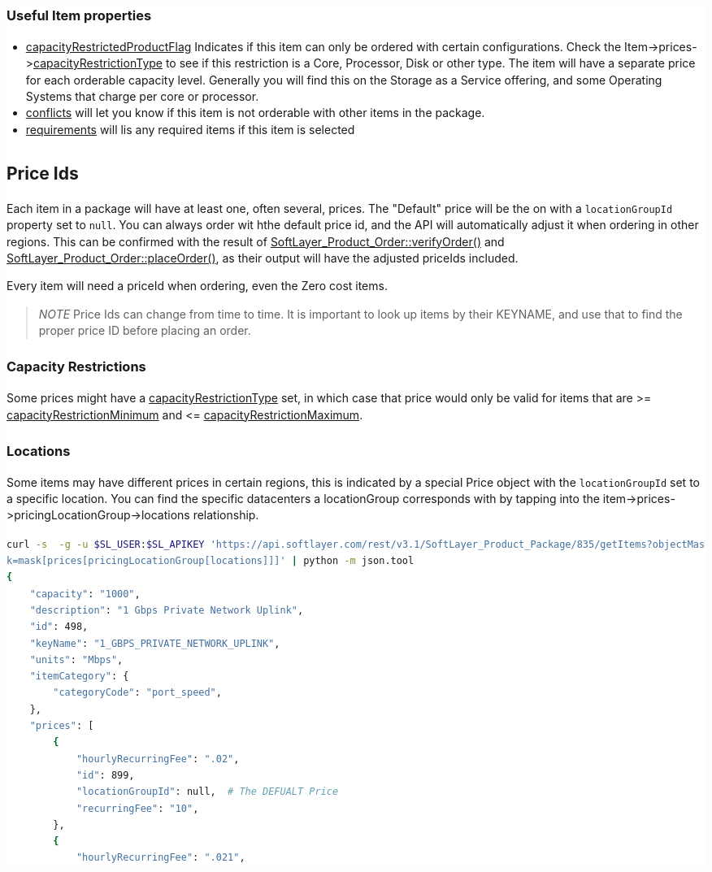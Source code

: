 ### Useful Item properties

- [capacityRestrictedProductFlag](https://sldn.softlayer.com/reference/datatypes/SoftLayer_Product_Item/#capacityrestrictedproductflag) Indicates if this item can only be ordered with certain configurations. Check the Item->prices->[capacityRestrictionType](/reference/datatypes/SoftLayer_Product_Item_Price/#capacityrestrictiontype) to see if this restriction is a Core, Processor, Disk or other type. The item will have a separate price for each orderable capacity level. Generally you will find this on the Storage as a Service offering, and some Operating Systems that charge per core or processor. 
- [conflicts](/reference/datatypes/SoftLayer_Product_Item/#conflicts) will let you know if this item is not orderable with other items in the package. 
- [requirements](/reference/datatypes/SoftLayer_Product_Item/#requirements) will lis any required items if this item is selected


## Price Ids

Each item in a package will have at least one, often several, prices. The "Default" price will be the on with a `locationGroupId` property set to `null`. You can always order wit hthe default price id, and the API will automatically adjust it when ordering in other regions. This can be confirmed with the result of [SoftLayer_Product_Order::verifyOrder()](/reference/services/SoftLayer_Product_Order/verifyOrder/) and [SoftLayer_Product_Order::placeOrder()](/reference/services/SoftLayer_Product_Order/placeOrder/), as their output will have the adjusted priceIds included.

Every item will need a priceId when ordering, even the Zero cost items.

>*NOTE* Price Ids can change from time to time. It is important to look up items by their KEYNAME, and use that to find the proper price ID before placing an order.

### Capacity Restrictions

Some prices might have a [capacityRestrictionType](/reference/datatypes/SoftLayer_Product_Item_Price/#capacityrestrictiontype) set, in which case that price would only be valid for items that are >= [capacityRestrictionMinimum](/reference/datatypes/SoftLayer_Product_Item_Price/#capacityrestrictionminimum) and <= [capacityRestrictionMaximum](reference/datatypes/SoftLayer_Product_Item_Price/#capacityrestrictionmaximum).

### Locations

Some items may have different prices in certain regions, this is indicated by a special Price object with the `locationGroupId` set to a specific location. You can find the specific datacenters a locationGroup corresponds with by tapping into the item->prices->pricingLocationGroup->locations relationship.


```bash
curl -s  -g -u $SL_USER:$SL_APIKEY 'https://api.softlayer.com/rest/v3.1/SoftLayer_Product_Package/835/getItems?objectMask=mask[prices[pricingLocationGroup[locations]]]' | python -m json.tool 
{
    "capacity": "1000",
    "description": "1 Gbps Private Network Uplink",
    "id": 498,
    "keyName": "1_GBPS_PRIVATE_NETWORK_UPLINK",
    "units": "Mbps",
    "itemCategory": {
        "categoryCode": "port_speed",
    },
    "prices": [
        {
            "hourlyRecurringFee": ".02",
            "id": 899,
            "locationGroupId": null,  # The DEFUALT Price
            "recurringFee": "10",
        },
        {
            "hourlyRecurringFee": ".021",
```